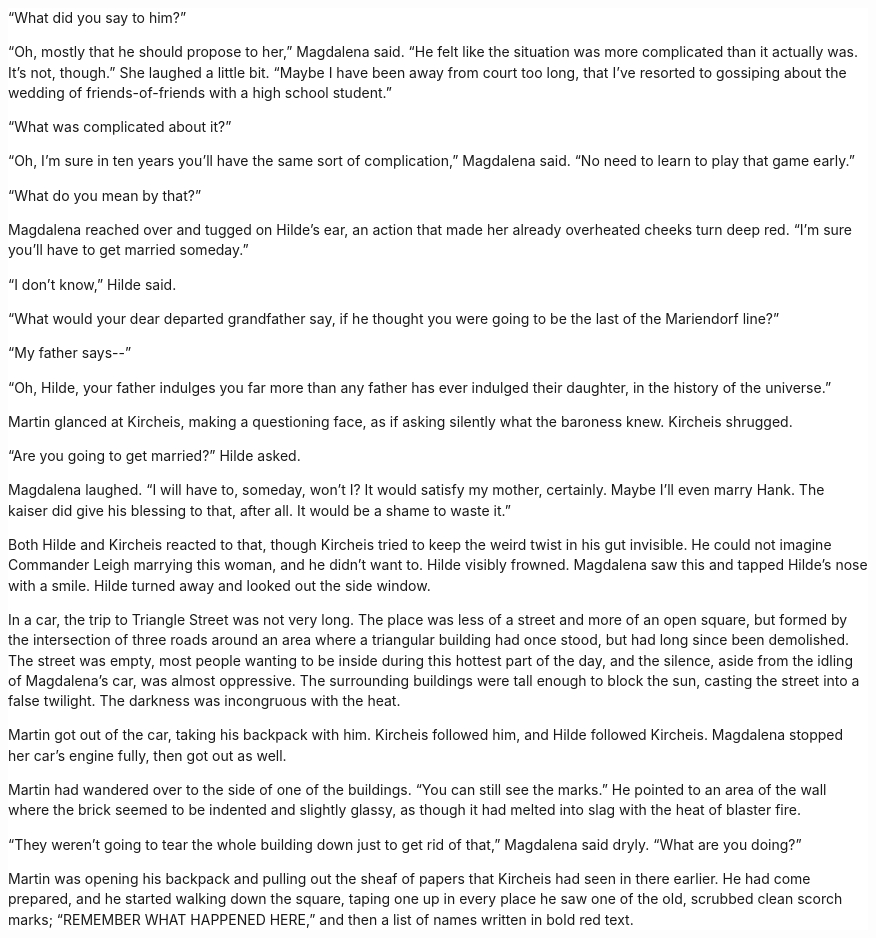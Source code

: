 “What did you say to him?”

“Oh, mostly that he should propose to her,” Magdalena said. “He felt like the situation was more complicated than it actually was. It’s not, though.” She laughed a little bit. “Maybe I have been away from court too long, that I’ve resorted to gossiping about the wedding of friends-of-friends with a high school student.”

“What was complicated about it?”

“Oh, I’m sure in ten years you’ll have the same sort of complication,” Magdalena said. “No need to learn to play that game early.”

“What do you mean by that?”

Magdalena reached over and tugged on Hilde’s ear, an action that made her already overheated cheeks turn deep red. “I’m sure you’ll have to get married someday.”

“I don’t know,” Hilde said. 

“What would your dear departed grandfather say, if he thought you were going to be the last of the Mariendorf line?”

“My father says--”

“Oh, Hilde, your father indulges you far more than any father has ever indulged their daughter, in the history of the universe.”

Martin glanced at Kircheis, making a questioning face, as if asking silently what the baroness knew. Kircheis shrugged. 

“Are you going to get married?” Hilde asked.

Magdalena laughed. “I will have to, someday, won’t I? It would satisfy my mother, certainly. Maybe I’ll even marry Hank. The kaiser did give his blessing to that, after all. It would be a shame to waste it.”

Both Hilde and Kircheis reacted to that, though Kircheis tried to keep the weird twist in his gut invisible. He could not imagine Commander Leigh marrying this woman, and he didn’t want to. Hilde visibly frowned. Magdalena saw this and tapped Hilde’s nose with a smile. Hilde turned away and looked out the side window.

In a car, the trip to Triangle Street was not very long. The place was less of a street and more of an open square, but formed by the intersection of three roads around an area where a triangular building had once stood, but had long since been demolished. The street was empty, most people wanting to be inside during this hottest part of the day, and the silence, aside from the idling of Magdalena’s car, was almost oppressive. The surrounding buildings were tall enough to block the sun, casting the street into a false twilight. The darkness was incongruous with the heat.

Martin got out of the car, taking his backpack with him. Kircheis followed him, and Hilde followed Kircheis. Magdalena stopped her car’s engine fully, then got out as well. 

Martin had wandered over to the side of one of the buildings. “You can still see the marks.” He pointed to an area of the wall where the brick seemed to be indented and slightly glassy, as though it had melted into slag with the heat of blaster fire.

“They weren’t going to tear the whole building down just to get rid of that,” Magdalena said dryly. “What are you doing?”

Martin was opening his backpack and pulling out the sheaf of papers that Kircheis had seen in there earlier. He had come prepared, and he started walking down the square, taping one up in every place he saw one of the old, scrubbed clean scorch marks; “REMEMBER WHAT HAPPENED HERE,” and then a list of names written in bold red text.
